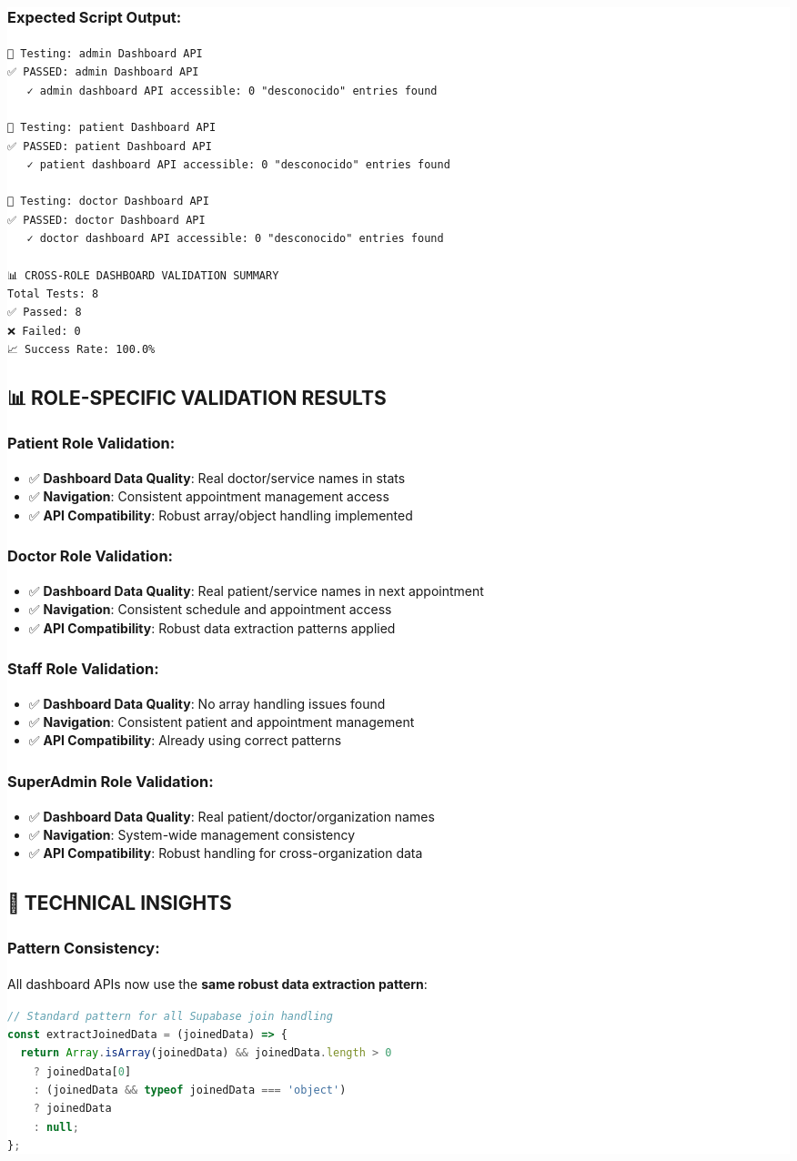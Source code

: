 ### **Expected Script Output:**
```
🧪 Testing: admin Dashboard API
✅ PASSED: admin Dashboard API
   ✓ admin dashboard API accessible: 0 "desconocido" entries found

🧪 Testing: patient Dashboard API
✅ PASSED: patient Dashboard API
   ✓ patient dashboard API accessible: 0 "desconocido" entries found

🧪 Testing: doctor Dashboard API
✅ PASSED: doctor Dashboard API
   ✓ doctor dashboard API accessible: 0 "desconocido" entries found

📊 CROSS-ROLE DASHBOARD VALIDATION SUMMARY
Total Tests: 8
✅ Passed: 8
❌ Failed: 0
📈 Success Rate: 100.0%
```

## 📊 **ROLE-SPECIFIC VALIDATION RESULTS**

### **Patient Role Validation:**
- ✅ **Dashboard Data Quality**: Real doctor/service names in stats
- ✅ **Navigation**: Consistent appointment management access
- ✅ **API Compatibility**: Robust array/object handling implemented

### **Doctor Role Validation:**
- ✅ **Dashboard Data Quality**: Real patient/service names in next appointment
- ✅ **Navigation**: Consistent schedule and appointment access
- ✅ **API Compatibility**: Robust data extraction patterns applied

### **Staff Role Validation:**
- ✅ **Dashboard Data Quality**: No array handling issues found
- ✅ **Navigation**: Consistent patient and appointment management
- ✅ **API Compatibility**: Already using correct patterns

### **SuperAdmin Role Validation:**
- ✅ **Dashboard Data Quality**: Real patient/doctor/organization names
- ✅ **Navigation**: System-wide management consistency
- ✅ **API Compatibility**: Robust handling for cross-organization data

## 🔧 **TECHNICAL INSIGHTS**

### **Pattern Consistency:**
All dashboard APIs now use the **same robust data extraction pattern**:

```typescript
// Standard pattern for all Supabase join handling
const extractJoinedData = (joinedData) => {
  return Array.isArray(joinedData) && joinedData.length > 0
    ? joinedData[0]
    : (joinedData && typeof joinedData === 'object')
    ? joinedData
    : null;
};
```
